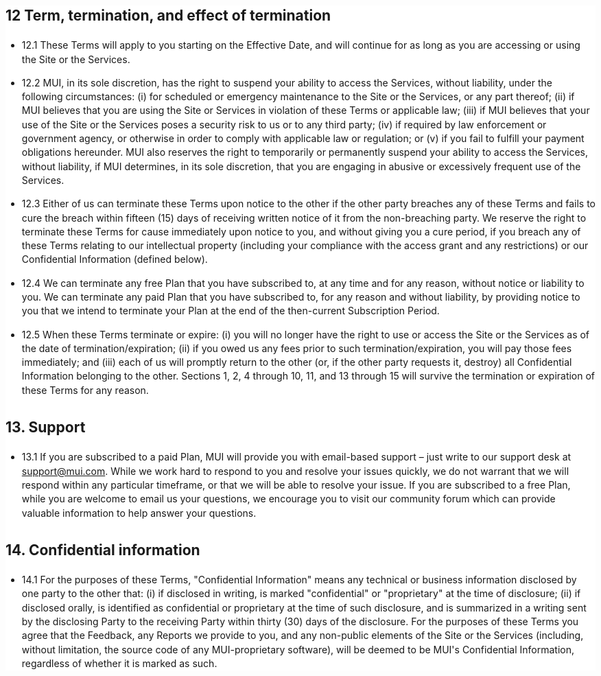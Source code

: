 ## 12 Term, termination, and effect of termination

- 12.1 These Terms will apply to you starting on the Effective Date, and will continue for as long as you are accessing or using the Site or the Services.

- 12.2 MUI, in its sole discretion, has the right to suspend your ability to access the Services, without liability, under the following circumstances: (i) for scheduled or emergency maintenance to the Site or the Services, or any part thereof; (ii) if MUI believes that you are using the Site or Services in violation of these Terms or applicable law; (iii) if MUI believes that your use of the Site or the Services poses a security risk to us or to any third party; (iv) if required by law enforcement or government agency, or otherwise in order to comply with applicable law or regulation; or (v) if you fail to fulfill your payment obligations hereunder. MUI also reserves the right to temporarily or permanently suspend your ability to access the Services, without liability, if MUI determines, in its sole discretion, that you are engaging in abusive or excessively frequent use of the Services.

- 12.3 Either of us can terminate these Terms upon notice to the other if the other party breaches any of these Terms and fails to cure the breach within fifteen (15) days of receiving written notice of it from the non-breaching party. We reserve the right to terminate these Terms for cause immediately upon notice to you, and without giving you a cure period, if you breach any of these Terms relating to our intellectual property (including your compliance with the access grant and any restrictions) or our Confidential Information (defined below).

- 12.4 We can terminate any free Plan that you have subscribed to, at any time and for any reason, without notice or liability to you. We can terminate any paid Plan that you have subscribed to, for any reason and without liability, by providing notice to you that we intend to terminate your Plan at the end of the then-current Subscription Period.

- 12.5 When these Terms terminate or expire: (i) you will no longer have the right to use or access the Site or the Services as of the date of termination/expiration; (ii) if you owed us any fees prior to such termination/expiration, you will pay those fees immediately; and (iii) each of us will promptly return to the other (or, if the other party requests it, destroy) all Confidential Information belonging to the other. Sections 1, 2, 4 through 10, 11, and 13 through 15 will survive the termination or expiration of these Terms for any reason.

## 13. Support

- 13.1 If you are subscribed to a paid Plan, MUI will provide you with email-based support – just write to our support desk at [support@mui.com](mailto:support@mui.com). While we work hard to respond to you and resolve your issues quickly, we do not warrant that we will respond within any particular timeframe, or that we will be able to resolve your issue. If you are subscribed to a free Plan, while you are welcome to email us your questions, we encourage you to visit our community forum which can provide valuable information to help answer your questions.

## 14. Confidential information

- 14.1 For the purposes of these Terms, "Confidential Information" means any technical or business information disclosed by one party to the other that: (i) if disclosed in writing, is marked "confidential" or "proprietary" at the time of disclosure; (ii) if disclosed orally, is identified as confidential or proprietary at the time of such disclosure, and is summarized in a writing sent by the disclosing Party to the receiving Party within thirty (30) days of the disclosure. For the purposes of these Terms you agree that the Feedback, any Reports we provide to you, and any non-public elements of the Site or the Services (including, without limitation, the source code of any MUI-proprietary software), will be deemed to be MUI's Confidential Information, regardless of whether it is marked as such.
